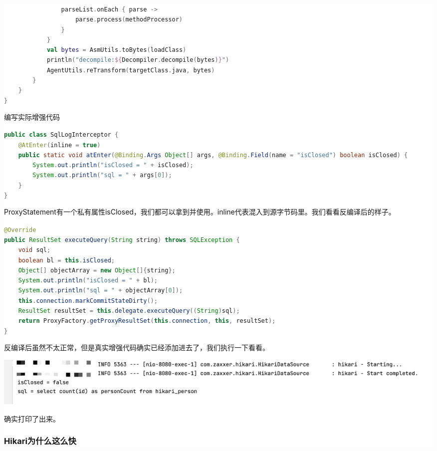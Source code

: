 ``` kotlin
                parseList.onEach { parse ->
                    parse.process(methodProcessor)
                }
            }
            val bytes = AsmUtils.toBytes(loadClass)
            println("decompile:${Decompiler.decompile(bytes)}")
            AgentUtils.reTransform(targetClass.java, bytes)
        }
    }
}
```

编写实际增强代码

``` java
public class SqlLogInterceptor {
    @AtEnter(inline = true)
    public static void atEnter(@Binding.Args Object[] args, @Binding.Field(name = "isClosed") boolean isClosed) {
        System.out.println("isClosed = " + isClosed);
        System.out.println("sql = " + args[0]);
    }
}
```

ProxyStatement有一个私有属性isClosed，我们都可以拿到并使用。inline代表混入到源字节码里。我们看看反编译后的样子。

``` java
@Override
public ResultSet executeQuery(String string) throws SQLException {
    void sql;
    boolean bl = this.isClosed;
    Object[] objectArray = new Object[]{string};
    System.out.println("isClosed = " + bl);
    System.out.println("sql = " + objectArray[0]);
    this.connection.markCommitStateDirty();
    ResultSet resultSet = this.delegate.executeQuery((String)sql);
    return ProxyFactory.getProxyResultSet(this.connection, this, resultSet);
}
```

反编译后虽然不太正常，但是真实增强代码确实已经添加进去了，我们执行一下看看。

![](202112091150526.png)

确实打印了出来。

### Hikari为什么这么快
